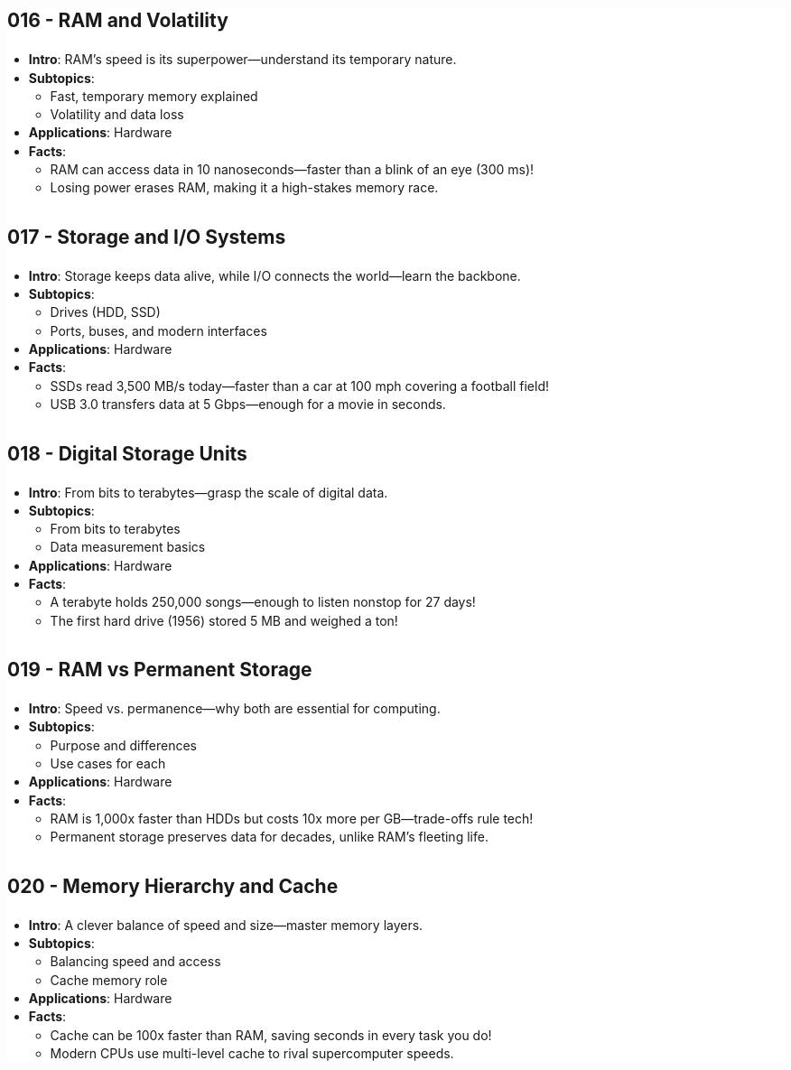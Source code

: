 ## 016 - RAM and Volatility

- **Intro**: RAM’s speed is its superpower—understand its temporary nature.
- **Subtopics**:
  - Fast, temporary memory explained
  - Volatility and data loss
- **Applications**: Hardware
- **Facts**:
  - RAM can access data in 10 nanoseconds—faster than a blink of an eye (300 ms)!
  - Losing power erases RAM, making it a high-stakes memory race.

## 017 - Storage and I/O Systems

- **Intro**: Storage keeps data alive, while I/O connects the world—learn the backbone.
- **Subtopics**:
  - Drives (HDD, SSD)
  - Ports, buses, and modern interfaces
- **Applications**: Hardware
- **Facts**:
  - SSDs read 3,500 MB/s today—faster than a car at 100 mph covering a football field!
  - USB 3.0 transfers data at 5 Gbps—enough for a movie in seconds.

## 018 - Digital Storage Units

- **Intro**: From bits to terabytes—grasp the scale of digital data.
- **Subtopics**:
  - From bits to terabytes
  - Data measurement basics
- **Applications**: Hardware
- **Facts**:
  - A terabyte holds 250,000 songs—enough to listen nonstop for 27 days!
  - The first hard drive (1956) stored 5 MB and weighed a ton!

## 019 - RAM vs Permanent Storage

- **Intro**: Speed vs. permanence—why both are essential for computing.
- **Subtopics**:
  - Purpose and differences
  - Use cases for each
- **Applications**: Hardware
- **Facts**:
  - RAM is 1,000x faster than HDDs but costs 10x more per GB—trade-offs rule tech!
  - Permanent storage preserves data for decades, unlike RAM’s fleeting life.

## 020 - Memory Hierarchy and Cache

- **Intro**: A clever balance of speed and size—master memory layers.
- **Subtopics**:
  - Balancing speed and access
  - Cache memory role
- **Applications**: Hardware
- **Facts**:
  - Cache can be 100x faster than RAM, saving seconds in every task you do!
  - Modern CPUs use multi-level cache to rival supercomputer speeds.
